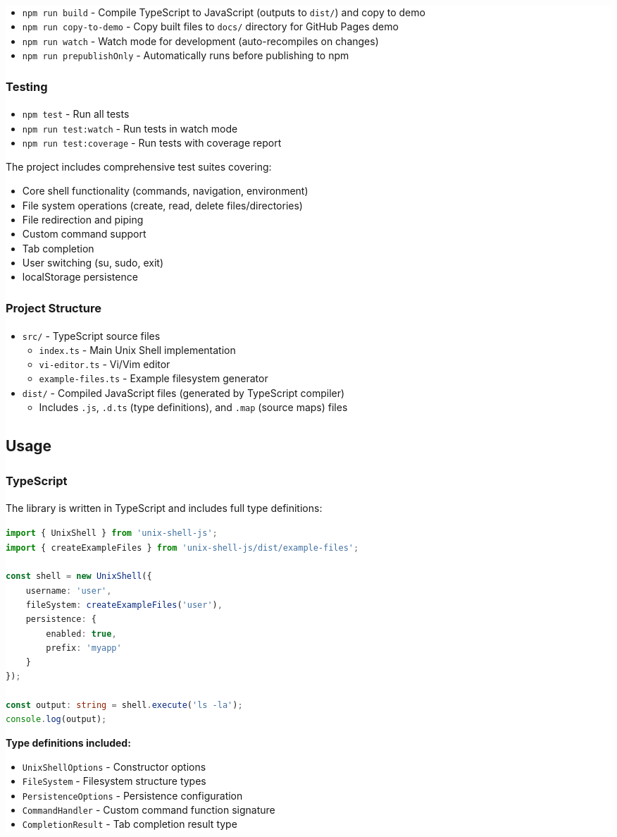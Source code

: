- `npm run build` - Compile TypeScript to JavaScript (outputs to `dist/`) and copy to demo
- `npm run copy-to-demo` - Copy built files to `docs/` directory for GitHub Pages demo
- `npm run watch` - Watch mode for development (auto-recompiles on changes)
- `npm run prepublishOnly` - Automatically runs before publishing to npm

### Testing

- `npm test` - Run all tests
- `npm run test:watch` - Run tests in watch mode
- `npm run test:coverage` - Run tests with coverage report

The project includes comprehensive test suites covering:
- Core shell functionality (commands, navigation, environment)
- File system operations (create, read, delete files/directories)
- File redirection and piping
- Custom command support
- Tab completion
- User switching (su, sudo, exit)
- localStorage persistence

### Project Structure

- `src/` - TypeScript source files
  - `index.ts` - Main Unix Shell implementation
  - `vi-editor.ts` - Vi/Vim editor
  - `example-files.ts` - Example filesystem generator
- `dist/` - Compiled JavaScript files (generated by TypeScript compiler)
  - Includes `.js`, `.d.ts` (type definitions), and `.map` (source maps) files

## Usage

### TypeScript

The library is written in TypeScript and includes full type definitions:

```typescript
import { UnixShell } from 'unix-shell-js';
import { createExampleFiles } from 'unix-shell-js/dist/example-files';

const shell = new UnixShell({
    username: 'user',
    fileSystem: createExampleFiles('user'),
    persistence: {
        enabled: true,
        prefix: 'myapp'
    }
});

const output: string = shell.execute('ls -la');
console.log(output);
```

**Type definitions included:**
- `UnixShellOptions` - Constructor options
- `FileSystem` - Filesystem structure types
- `PersistenceOptions` - Persistence configuration
- `CommandHandler` - Custom command function signature
- `CompletionResult` - Tab completion result type
